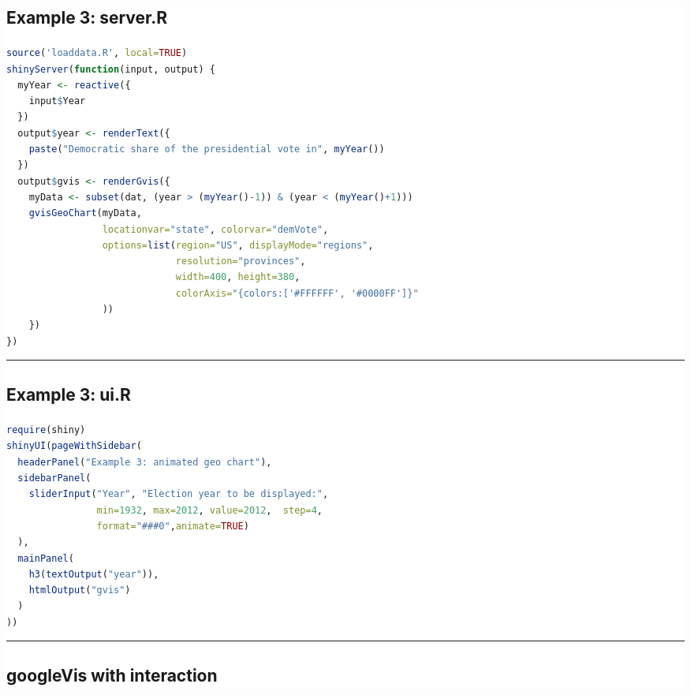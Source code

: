 
## Example 3: server.R

```r
source('loaddata.R', local=TRUE)
shinyServer(function(input, output) {
  myYear <- reactive({
    input$Year
  })
  output$year <- renderText({
    paste("Democratic share of the presidential vote in", myYear())
  })
  output$gvis <- renderGvis({
    myData <- subset(dat, (year > (myYear()-1)) & (year < (myYear()+1)))
    gvisGeoChart(myData,
                 locationvar="state", colorvar="demVote",
                 options=list(region="US", displayMode="regions", 
                              resolution="provinces",
                              width=400, height=380,
                              colorAxis="{colors:['#FFFFFF', '#0000FF']}"
                 ))     
    })
})
```

---

## Example 3: ui.R


```r
require(shiny)
shinyUI(pageWithSidebar(
  headerPanel("Example 3: animated geo chart"),
  sidebarPanel(
    sliderInput("Year", "Election year to be displayed:", 
                min=1932, max=2012, value=2012,  step=4,
                format="###0",animate=TRUE)
  ),
  mainPanel(
    h3(textOutput("year")), 
    htmlOutput("gvis")
  )
))
```

---

## googleVis with interaction

<iframe src="http://glimmer.rstudio.com/mages/Interaction/" width="100%" 
height="100%" frameborder="0">Loading</iframe>
